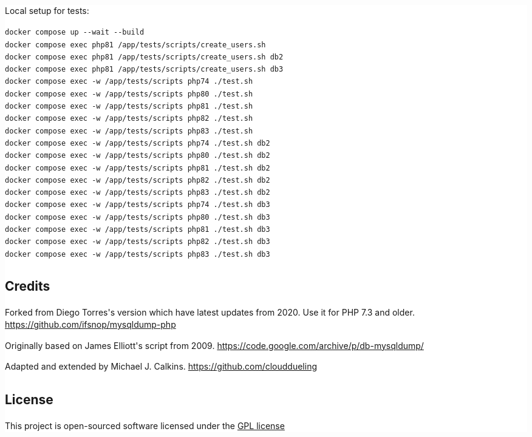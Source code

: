 Local setup for tests:

```console
docker compose up --wait --build
docker compose exec php81 /app/tests/scripts/create_users.sh
docker compose exec php81 /app/tests/scripts/create_users.sh db2
docker compose exec php81 /app/tests/scripts/create_users.sh db3
docker compose exec -w /app/tests/scripts php74 ./test.sh
docker compose exec -w /app/tests/scripts php80 ./test.sh
docker compose exec -w /app/tests/scripts php81 ./test.sh
docker compose exec -w /app/tests/scripts php82 ./test.sh
docker compose exec -w /app/tests/scripts php83 ./test.sh
docker compose exec -w /app/tests/scripts php74 ./test.sh db2
docker compose exec -w /app/tests/scripts php80 ./test.sh db2
docker compose exec -w /app/tests/scripts php81 ./test.sh db2
docker compose exec -w /app/tests/scripts php82 ./test.sh db2
docker compose exec -w /app/tests/scripts php83 ./test.sh db2
docker compose exec -w /app/tests/scripts php74 ./test.sh db3
docker compose exec -w /app/tests/scripts php80 ./test.sh db3
docker compose exec -w /app/tests/scripts php81 ./test.sh db3
docker compose exec -w /app/tests/scripts php82 ./test.sh db3
docker compose exec -w /app/tests/scripts php83 ./test.sh db3
```

## Credits

Forked from Diego Torres's version which have latest updates from 2020. Use it for PHP 7.3 and older.
https://github.com/ifsnop/mysqldump-php

Originally based on James Elliott's script from 2009.
https://code.google.com/archive/p/db-mysqldump/

Adapted and extended by Michael J. Calkins.
https://github.com/clouddueling

## License

This project is open-sourced software licensed under the [GPL license](https://www.gnu.org/copyleft/gpl.html)
